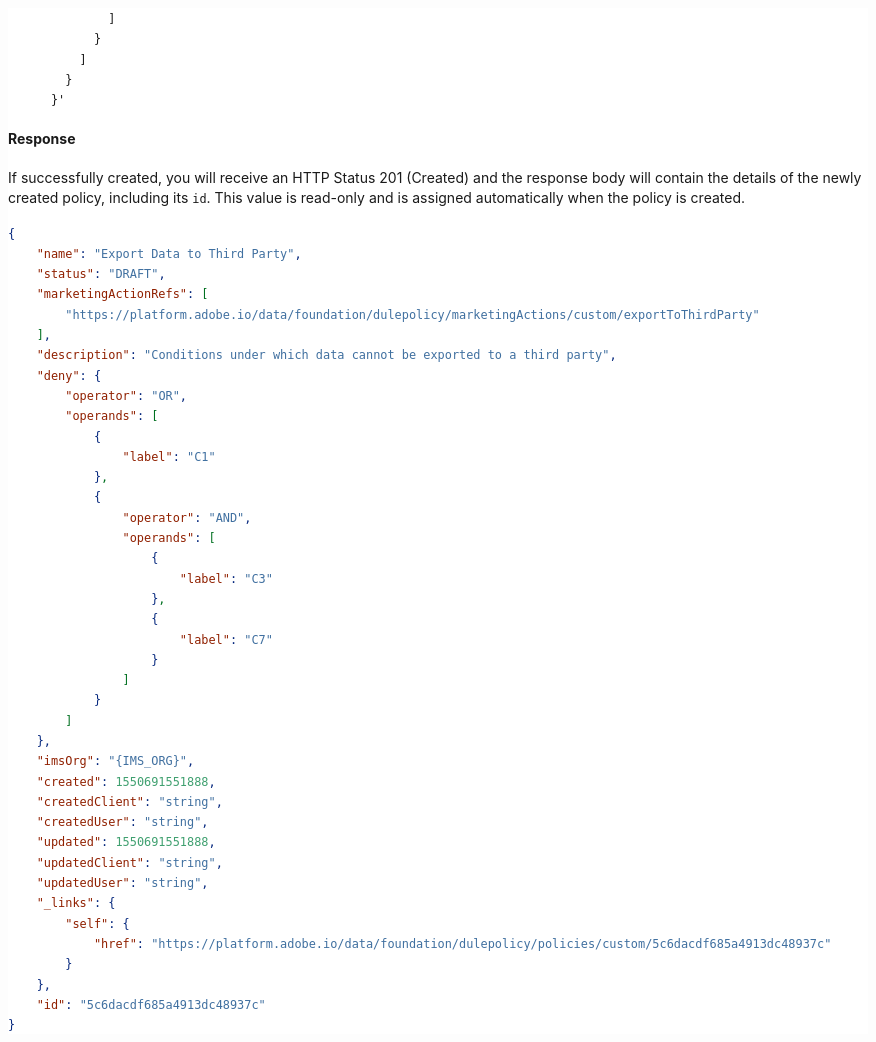 ```SHELL
              ]
            }
          ]
        }
      }'
```

#### Response

If successfully created, you will receive an HTTP Status 201 (Created) and the response body will contain the details of the newly created policy, including its `id`. This value is read-only and is assigned automatically when the policy is created.

```JSON
{
    "name": "Export Data to Third Party",
    "status": "DRAFT",
    "marketingActionRefs": [
        "https://platform.adobe.io/data/foundation/dulepolicy/marketingActions/custom/exportToThirdParty"
    ],
    "description": "Conditions under which data cannot be exported to a third party",
    "deny": {
        "operator": "OR",
        "operands": [
            {
                "label": "C1"
            },
            {
                "operator": "AND",
                "operands": [
                    {
                        "label": "C3"
                    },
                    {
                        "label": "C7"
                    }
                ]
            }
        ]
    },
    "imsOrg": "{IMS_ORG}",
    "created": 1550691551888,
    "createdClient": "string",
    "createdUser": "string",
    "updated": 1550691551888,
    "updatedClient": "string",
    "updatedUser": "string",
    "_links": {
        "self": {
            "href": "https://platform.adobe.io/data/foundation/dulepolicy/policies/custom/5c6dacdf685a4913dc48937c"
        }
    },
    "id": "5c6dacdf685a4913dc48937c"
}
```
